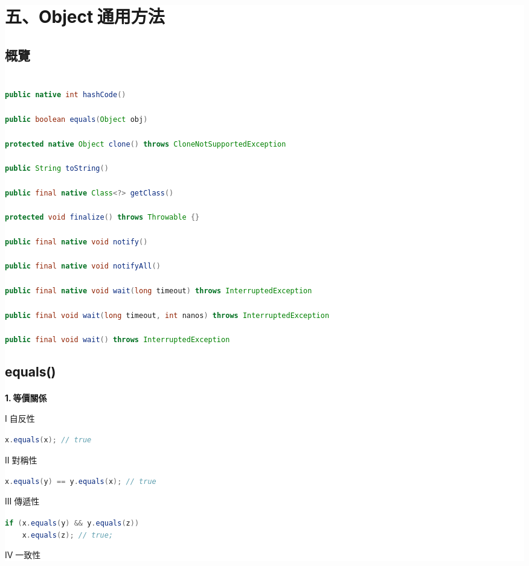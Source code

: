 # 五、Object 通用方法

## 概覽

```java

public native int hashCode()

public boolean equals(Object obj)

protected native Object clone() throws CloneNotSupportedException

public String toString()

public final native Class<?> getClass()

protected void finalize() throws Throwable {}

public final native void notify()

public final native void notifyAll()

public final native void wait(long timeout) throws InterruptedException

public final void wait(long timeout, int nanos) throws InterruptedException

public final void wait() throws InterruptedException
```

## equals()

**1. 等價關係** 

Ⅰ 自反性

```java
x.equals(x); // true
```

Ⅱ 對稱性

```java
x.equals(y) == y.equals(x); // true
```

Ⅲ 傳遞性

```java
if (x.equals(y) && y.equals(z))
    x.equals(z); // true;
```

Ⅳ 一致性
